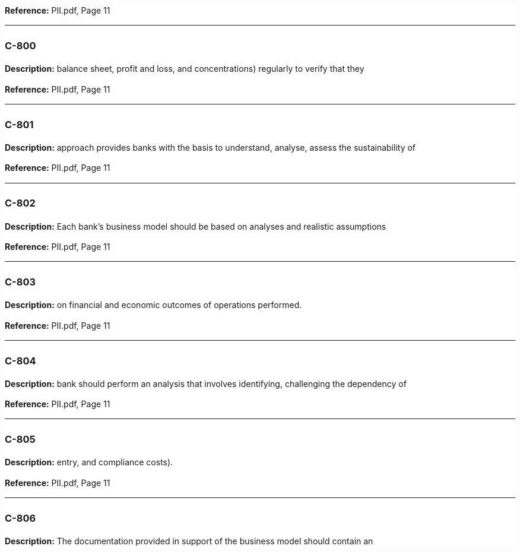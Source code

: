 **Reference:** PII.pdf, Page 11

---

### C-800

**Description:** balance sheet, profit and loss, and concentrations) regularly to verify that they

**Reference:** PII.pdf, Page 11

---

### C-801

**Description:** approach provides banks with the basis to understand, analyse, assess the sustainability of

**Reference:** PII.pdf, Page 11

---

### C-802

**Description:** Each bank’s business model should be based on analyses and realistic assumptions

**Reference:** PII.pdf, Page 11

---

### C-803

**Description:** on financial and economic outcomes of operations performed.

**Reference:** PII.pdf, Page 11

---

### C-804

**Description:** bank should perform an analysis that involves identifying, challenging the dependency of

**Reference:** PII.pdf, Page 11

---

### C-805

**Description:** entry, and compliance costs).

**Reference:** PII.pdf, Page 11

---

### C-806

**Description:** The documentation provided in support of the business model should contain an
